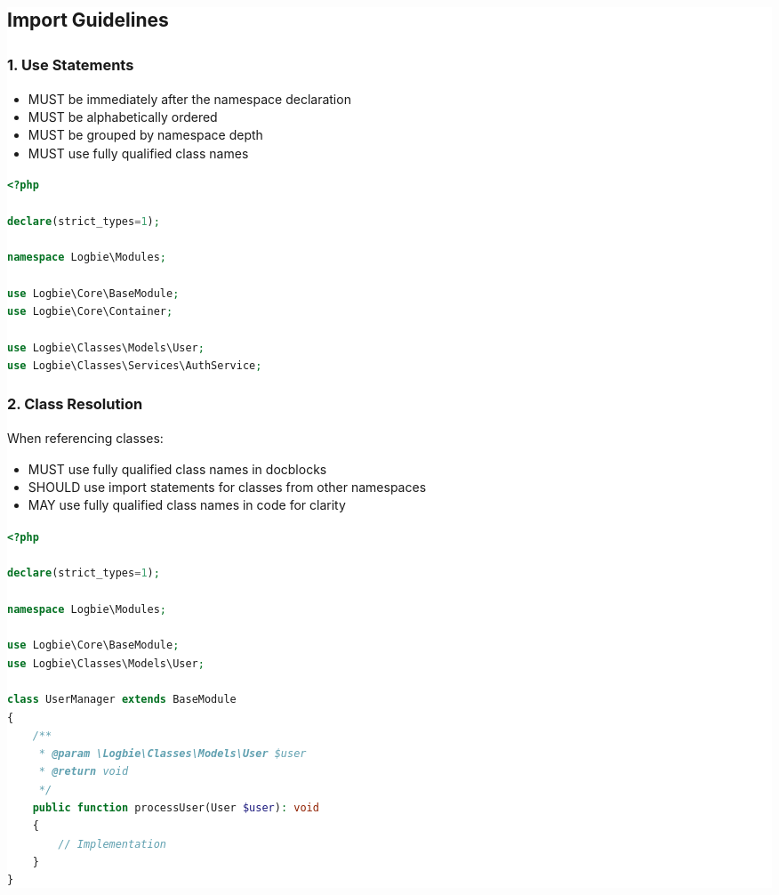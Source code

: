 ## Import Guidelines

### 1. Use Statements

- MUST be immediately after the namespace declaration
- MUST be alphabetically ordered
- MUST be grouped by namespace depth
- MUST use fully qualified class names

```php
<?php

declare(strict_types=1);

namespace Logbie\Modules;

use Logbie\Core\BaseModule;
use Logbie\Core\Container;

use Logbie\Classes\Models\User;
use Logbie\Classes\Services\AuthService;
```

### 2. Class Resolution

When referencing classes:
- MUST use fully qualified class names in docblocks
- SHOULD use import statements for classes from other namespaces
- MAY use fully qualified class names in code for clarity

```php
<?php

declare(strict_types=1);

namespace Logbie\Modules;

use Logbie\Core\BaseModule;
use Logbie\Classes\Models\User;

class UserManager extends BaseModule
{
    /**
     * @param \Logbie\Classes\Models\User $user
     * @return void
     */
    public function processUser(User $user): void
    {
        // Implementation
    }
}
```

